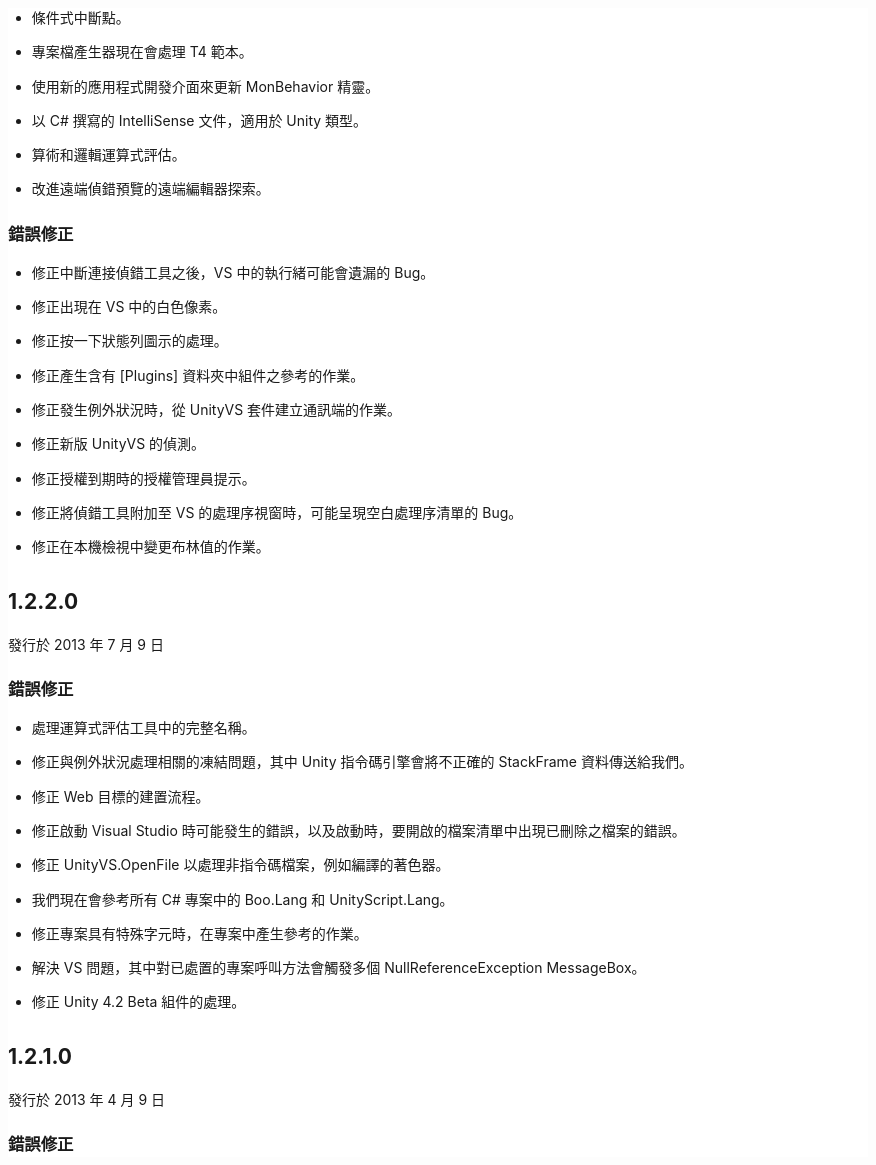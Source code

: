 - 條件式中斷點。

- 專案檔產生器現在會處理 T4 範本。

- 使用新的應用程式開發介面來更新 MonBehavior 精靈。

- 以 C# 撰寫的 IntelliSense 文件，適用於 Unity 類型。

- 算術和邏輯運算式評估。

- 改進遠端偵錯預覽的遠端編輯器探索。

### <a name="bug-fixes"></a>錯誤修正

- 修正中斷連接偵錯工具之後，VS 中的執行緒可能會遺漏的 Bug。

- 修正出現在 VS 中的白色像素。

- 修正按一下狀態列圖示的處理。

- 修正產生含有 [Plugins] 資料夾中組件之參考的作業。

- 修正發生例外狀況時，從 UnityVS 套件建立通訊端的作業。

- 修正新版 UnityVS 的偵測。

- 修正授權到期時的授權管理員提示。

- 修正將偵錯工具附加至 VS 的處理序視窗時，可能呈現空白處理序清單的 Bug。

- 修正在本機檢視中變更布林值的作業。

## <a name="1220"></a>1.2.2.0

發行於 2013 年 7 月 9 日

### <a name="bug-fixes"></a>錯誤修正

- 處理運算式評估工具中的完整名稱。

- 修正與例外狀況處理相關的凍結問題，其中 Unity 指令碼引擎會將不正確的 StackFrame 資料傳送給我們。

- 修正 Web 目標的建置流程。

- 修正啟動 Visual Studio 時可能發生的錯誤，以及啟動時，要開啟的檔案清單中出現已刪除之檔案的錯誤。

- 修正 UnityVS.OpenFile 以處理非指令碼檔案，例如編譯的著色器。

- 我們現在會參考所有 C# 專案中的 Boo.Lang 和 UnityScript.Lang。

- 修正專案具有特殊字元時，在專案中產生參考的作業。

- 解決 VS 問題，其中對已處置的專案呼叫方法會觸發多個 NullReferenceException MessageBox。

- 修正 Unity 4.2 Beta 組件的處理。

## <a name="1210"></a>1.2.1.0

發行於 2013 年 4 月 9 日

### <a name="bug-fixes"></a>錯誤修正
